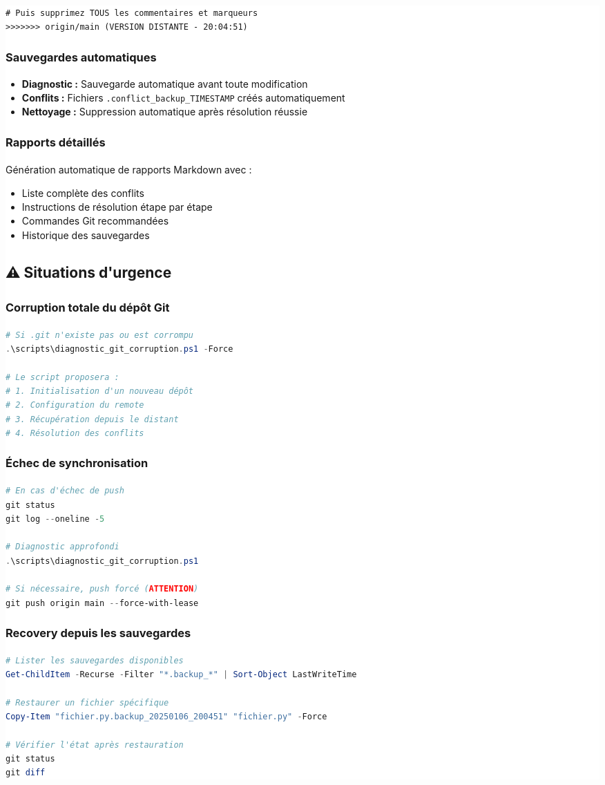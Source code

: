 ```
# Puis supprimez TOUS les commentaires et marqueurs
>>>>>>> origin/main (VERSION DISTANTE - 20:04:51)
```

### Sauvegardes automatiques

- **Diagnostic :** Sauvegarde automatique avant toute modification
- **Conflits :** Fichiers `.conflict_backup_TIMESTAMP` créés automatiquement
- **Nettoyage :** Suppression automatique après résolution réussie

### Rapports détaillés

Génération automatique de rapports Markdown avec :
- Liste complète des conflits
- Instructions de résolution étape par étape
- Commandes Git recommandées
- Historique des sauvegardes

## ⚠️ Situations d'urgence

### Corruption totale du dépôt Git

```powershell
# Si .git n'existe pas ou est corrompu
.\scripts\diagnostic_git_corruption.ps1 -Force

# Le script proposera :
# 1. Initialisation d'un nouveau dépôt
# 2. Configuration du remote
# 3. Récupération depuis le distant
# 4. Résolution des conflits
```

### Échec de synchronisation

```powershell
# En cas d'échec de push
git status
git log --oneline -5

# Diagnostic approfondi
.\scripts\diagnostic_git_corruption.ps1

# Si nécessaire, push forcé (ATTENTION)
git push origin main --force-with-lease
```

### Recovery depuis les sauvegardes

```powershell
# Lister les sauvegardes disponibles
Get-ChildItem -Recurse -Filter "*.backup_*" | Sort-Object LastWriteTime

# Restaurer un fichier spécifique
Copy-Item "fichier.py.backup_20250106_200451" "fichier.py" -Force

# Vérifier l'état après restauration
git status
git diff
```
